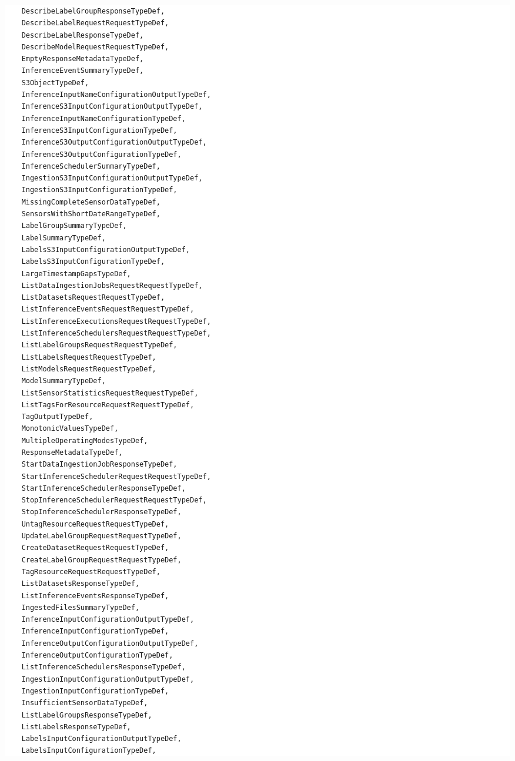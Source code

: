 ```python
    DescribeLabelGroupResponseTypeDef,
    DescribeLabelRequestRequestTypeDef,
    DescribeLabelResponseTypeDef,
    DescribeModelRequestRequestTypeDef,
    EmptyResponseMetadataTypeDef,
    InferenceEventSummaryTypeDef,
    S3ObjectTypeDef,
    InferenceInputNameConfigurationOutputTypeDef,
    InferenceS3InputConfigurationOutputTypeDef,
    InferenceInputNameConfigurationTypeDef,
    InferenceS3InputConfigurationTypeDef,
    InferenceS3OutputConfigurationOutputTypeDef,
    InferenceS3OutputConfigurationTypeDef,
    InferenceSchedulerSummaryTypeDef,
    IngestionS3InputConfigurationOutputTypeDef,
    IngestionS3InputConfigurationTypeDef,
    MissingCompleteSensorDataTypeDef,
    SensorsWithShortDateRangeTypeDef,
    LabelGroupSummaryTypeDef,
    LabelSummaryTypeDef,
    LabelsS3InputConfigurationOutputTypeDef,
    LabelsS3InputConfigurationTypeDef,
    LargeTimestampGapsTypeDef,
    ListDataIngestionJobsRequestRequestTypeDef,
    ListDatasetsRequestRequestTypeDef,
    ListInferenceEventsRequestRequestTypeDef,
    ListInferenceExecutionsRequestRequestTypeDef,
    ListInferenceSchedulersRequestRequestTypeDef,
    ListLabelGroupsRequestRequestTypeDef,
    ListLabelsRequestRequestTypeDef,
    ListModelsRequestRequestTypeDef,
    ModelSummaryTypeDef,
    ListSensorStatisticsRequestRequestTypeDef,
    ListTagsForResourceRequestRequestTypeDef,
    TagOutputTypeDef,
    MonotonicValuesTypeDef,
    MultipleOperatingModesTypeDef,
    ResponseMetadataTypeDef,
    StartDataIngestionJobResponseTypeDef,
    StartInferenceSchedulerRequestRequestTypeDef,
    StartInferenceSchedulerResponseTypeDef,
    StopInferenceSchedulerRequestRequestTypeDef,
    StopInferenceSchedulerResponseTypeDef,
    UntagResourceRequestRequestTypeDef,
    UpdateLabelGroupRequestRequestTypeDef,
    CreateDatasetRequestRequestTypeDef,
    CreateLabelGroupRequestRequestTypeDef,
    TagResourceRequestRequestTypeDef,
    ListDatasetsResponseTypeDef,
    ListInferenceEventsResponseTypeDef,
    IngestedFilesSummaryTypeDef,
    InferenceInputConfigurationOutputTypeDef,
    InferenceInputConfigurationTypeDef,
    InferenceOutputConfigurationOutputTypeDef,
    InferenceOutputConfigurationTypeDef,
    ListInferenceSchedulersResponseTypeDef,
    IngestionInputConfigurationOutputTypeDef,
    IngestionInputConfigurationTypeDef,
    InsufficientSensorDataTypeDef,
    ListLabelGroupsResponseTypeDef,
    ListLabelsResponseTypeDef,
    LabelsInputConfigurationOutputTypeDef,
    LabelsInputConfigurationTypeDef,
```